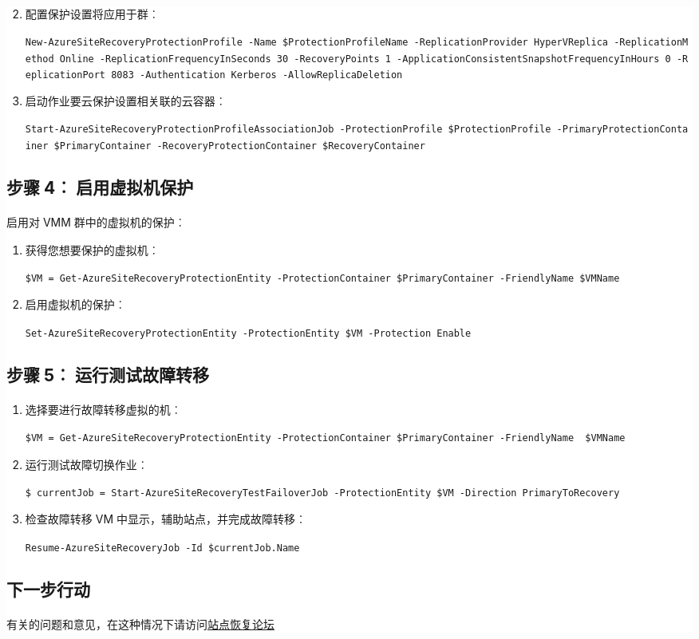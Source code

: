 2. 配置保护设置将应用于群︰

    `New-AzureSiteRecoveryProtectionProfile -Name $ProtectionProfileName -ReplicationProvider HyperVReplica -ReplicationMethod Online -ReplicationFrequencyInSeconds 30 -RecoveryPoints 1 -ApplicationConsistentSnapshotFrequencyInHours 0 -ReplicationPort 8083 -Authentication Kerberos -AllowReplicaDeletion`

3. 启动作业要云保护设置相关联的云容器︰

    `Start-AzureSiteRecoveryProtectionProfileAssociationJob -ProtectionProfile $ProtectionProfile -PrimaryProtectionContainer $PrimaryContainer -RecoveryProtectionContainer $RecoveryContainer`


## 步骤 4︰ 启用虚拟机保护

启用对 VMM 群中的虚拟机的保护︰

1. 获得您想要保护的虚拟机︰

    `$VM = Get-AzureSiteRecoveryProtectionEntity -ProtectionContainer $PrimaryContainer -FriendlyName $VMName `

2. 启用虚拟机的保护︰

    `Set-AzureSiteRecoveryProtectionEntity -ProtectionEntity $VM -Protection Enable`


## 步骤 5︰ 运行测试故障转移

1.  选择要进行故障转移虚拟的机︰

    `$VM = Get-AzureSiteRecoveryProtectionEntity -ProtectionContainer $PrimaryContainer -FriendlyName  $VMName`

2. 运行测试故障切换作业︰

    `$ currentJob = Start-AzureSiteRecoveryTestFailoverJob -ProtectionEntity $VM -Direction PrimaryToRecovery`

3. 检查故障转移 VM 中显示，辅助站点，并完成故障转移︰

    `Resume-AzureSiteRecoveryJob -Id $currentJob.Name`


## 下一步行动

有关的问题和意见，在这种情况下请访问[站点恢复论坛](https://social.msdn.microsoft.com/forums/azure/home?forum=hypervrecovmgr/)
